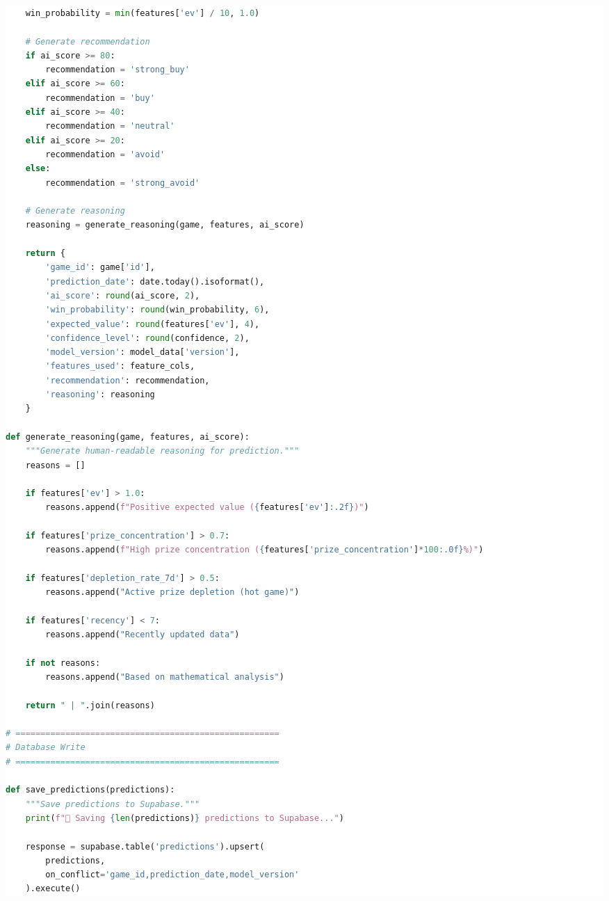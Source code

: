 ```python
    win_probability = min(features['ev'] / 10, 1.0)

    # Generate recommendation
    if ai_score >= 80:
        recommendation = 'strong_buy'
    elif ai_score >= 60:
        recommendation = 'buy'
    elif ai_score >= 40:
        recommendation = 'neutral'
    elif ai_score >= 20:
        recommendation = 'avoid'
    else:
        recommendation = 'strong_avoid'

    # Generate reasoning
    reasoning = generate_reasoning(game, features, ai_score)

    return {
        'game_id': game['id'],
        'prediction_date': date.today().isoformat(),
        'ai_score': round(ai_score, 2),
        'win_probability': round(win_probability, 6),
        'expected_value': round(features['ev'], 4),
        'confidence_level': round(confidence, 2),
        'model_version': model_data['version'],
        'features_used': feature_cols,
        'recommendation': recommendation,
        'reasoning': reasoning
    }

def generate_reasoning(game, features, ai_score):
    """Generate human-readable reasoning for prediction."""
    reasons = []

    if features['ev'] > 1.0:
        reasons.append(f"Positive expected value ({features['ev']:.2f})")

    if features['prize_concentration'] > 0.7:
        reasons.append(f"High prize concentration ({features['prize_concentration']*100:.0f}%)")

    if features['depletion_rate_7d'] > 0.5:
        reasons.append("Active prize depletion (hot game)")

    if features['recency'] < 7:
        reasons.append("Recently updated data")

    if not reasons:
        reasons.append("Based on mathematical analysis")

    return " | ".join(reasons)

# =====================================================
# Database Write
# =====================================================

def save_predictions(predictions):
    """Save predictions to Supabase."""
    print(f"💾 Saving {len(predictions)} predictions to Supabase...")

    response = supabase.table('predictions').upsert(
        predictions,
        on_conflict='game_id,prediction_date,model_version'
    ).execute()
```
